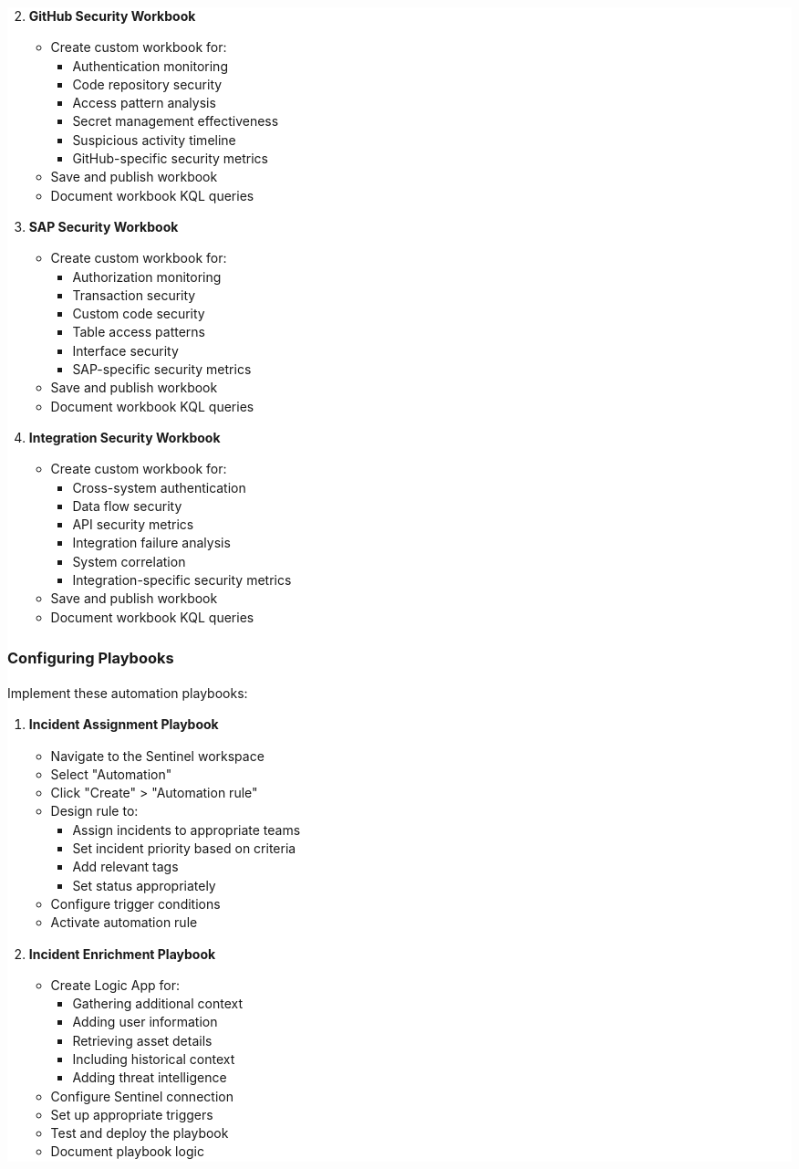2. **GitHub Security Workbook**
   - Create custom workbook for:
     - Authentication monitoring
     - Code repository security
     - Access pattern analysis
     - Secret management effectiveness
     - Suspicious activity timeline
     - GitHub-specific security metrics
   - Save and publish workbook
   - Document workbook KQL queries

3. **SAP Security Workbook**
   - Create custom workbook for:
     - Authorization monitoring
     - Transaction security
     - Custom code security
     - Table access patterns
     - Interface security
     - SAP-specific security metrics
   - Save and publish workbook
   - Document workbook KQL queries

4. **Integration Security Workbook**
   - Create custom workbook for:
     - Cross-system authentication
     - Data flow security
     - API security metrics
     - Integration failure analysis
     - System correlation
     - Integration-specific security metrics
   - Save and publish workbook
   - Document workbook KQL queries

### Configuring Playbooks

Implement these automation playbooks:

1. **Incident Assignment Playbook**
   - Navigate to the Sentinel workspace
   - Select "Automation"
   - Click "Create" > "Automation rule"
   - Design rule to:
     - Assign incidents to appropriate teams
     - Set incident priority based on criteria
     - Add relevant tags
     - Set status appropriately
   - Configure trigger conditions
   - Activate automation rule

2. **Incident Enrichment Playbook**
   - Create Logic App for:
     - Gathering additional context
     - Adding user information
     - Retrieving asset details
     - Including historical context
     - Adding threat intelligence
   - Configure Sentinel connection
   - Set up appropriate triggers
   - Test and deploy the playbook
   - Document playbook logic
